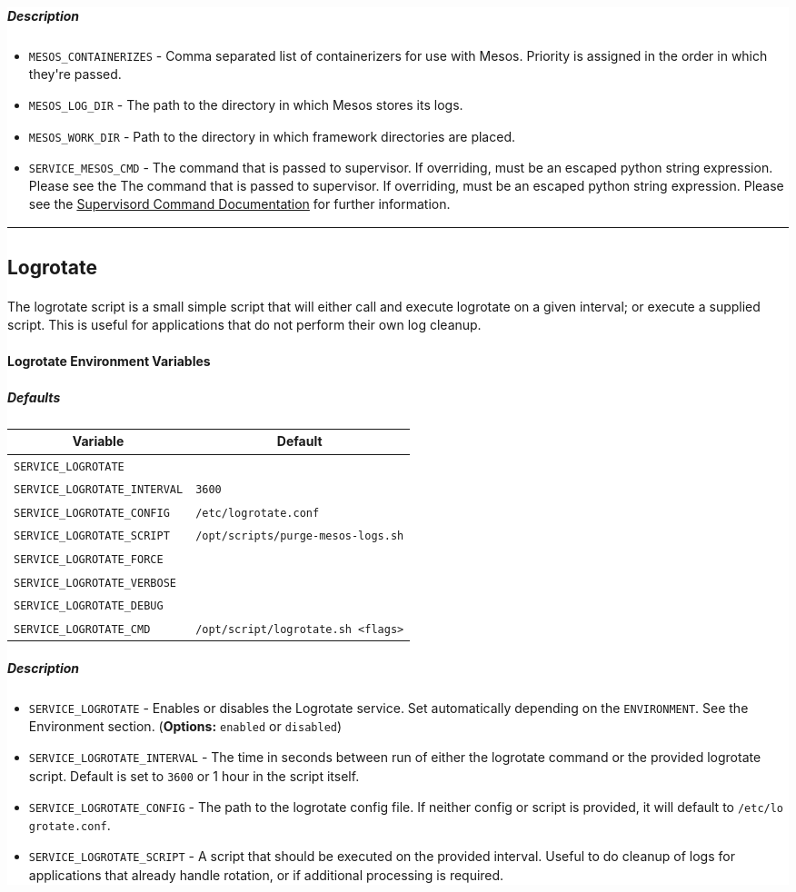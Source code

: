 ##### Description

* `MESOS_CONTAINERIZES` - Comma separated list of containerizers for use with Mesos. Priority is assigned in the order in which they're passed.

* `MESOS_LOG_DIR` - The path to the directory in which Mesos stores its logs.

* `MESOS_WORK_DIR` - Path to the directory in which framework directories are placed.

* `SERVICE_MESOS_CMD` -  The command that is passed to supervisor. If overriding, must be an escaped python string expression. Please see the The command that is passed to supervisor. If overriding, must be an escaped python string expression. Please see the [Supervisord Command Documentation](http://supervisord.org/configuration.html#program-x-section-settings) for further information.


---

## Logrotate

The logrotate script is a small simple script that will either call and execute logrotate on a given interval; or execute a supplied script. This is useful for applications that do not perform their own log cleanup.

#### Logrotate Environment Variables

##### Defaults

| **Variable**                 | **Default**                        |
|------------------------------|------------------------------------|
| `SERVICE_LOGROTATE`          |                                    |
| `SERVICE_LOGROTATE_INTERVAL` | `3600`                             |
| `SERVICE_LOGROTATE_CONFIG`   | `/etc/logrotate.conf`              |
| `SERVICE_LOGROTATE_SCRIPT`   | `/opt/scripts/purge-mesos-logs.sh` |
| `SERVICE_LOGROTATE_FORCE`    |                                    |
| `SERVICE_LOGROTATE_VERBOSE`  |                                    |
| `SERVICE_LOGROTATE_DEBUG`    |                                    |
| `SERVICE_LOGROTATE_CMD`      | `/opt/script/logrotate.sh <flags>` |

##### Description

* `SERVICE_LOGROTATE` - Enables or disables the Logrotate service. Set automatically depending on the `ENVIRONMENT`. See the Environment section.  (**Options:** `enabled` or `disabled`)

* `SERVICE_LOGROTATE_INTERVAL` - The time in seconds between run of either the logrotate command or the provided logrotate script. Default is set to `3600` or 1 hour in the script itself.

* `SERVICE_LOGROTATE_CONFIG` - The path to the logrotate config file. If neither config or script is provided, it will default to `/etc/logrotate.conf`.

* `SERVICE_LOGROTATE_SCRIPT` - A script that should be executed on the provided interval. Useful to do cleanup of logs for applications that already handle rotation, or if additional processing is required.
